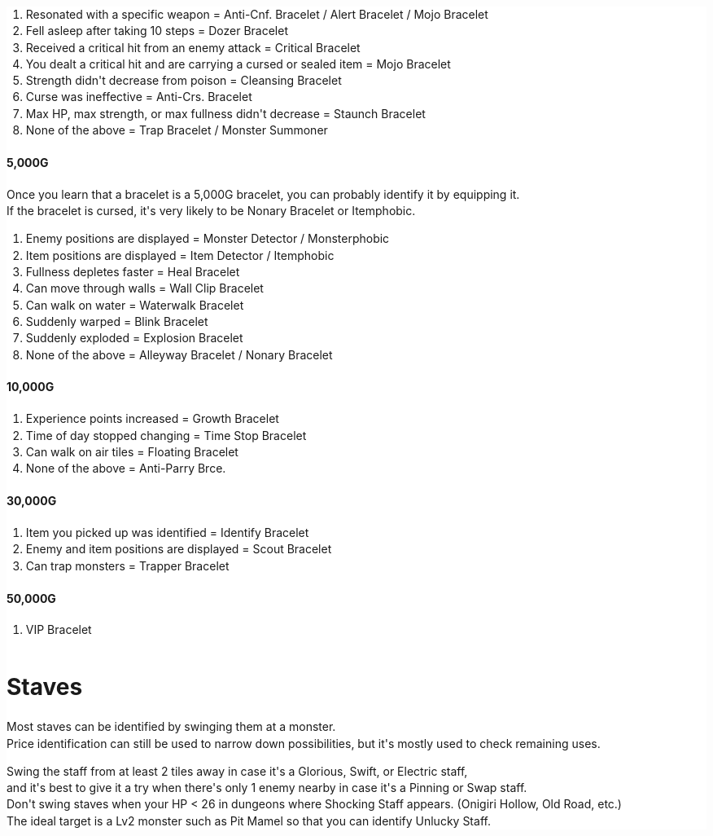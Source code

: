 1. Resonated with a specific weapon = <span class="emphasis">Anti-Cnf. Bracelet</span> / <span class="emphasis">Alert Bracelet</span> / <span class="emphasis">Mojo Bracelet</span>
2. Fell asleep after taking 10 steps = <span class="emphasis">Dozer Bracelet</span>
3. Received a critical hit from an enemy attack = <span class="emphasis">Critical Bracelet</span>
4. You dealt a critical hit and are carrying a cursed or sealed item = <span class="emphasis">Mojo Bracelet</span>
5. Strength didn't decrease from poison = Cleansing Bracelet
6. Curse was ineffective = Anti-Crs. Bracelet
7. Max HP, max strength, or max fullness didn't decrease = Staunch Bracelet
8. None of the above = Trap Bracelet / Monster Summoner

#### 5,000G

Once you learn that a bracelet is a 5,000G bracelet, you can probably identify it by equipping it.<br/>
If the bracelet is cursed, it's very likely to be Nonary Bracelet or Itemphobic.

1. Enemy positions are displayed = <span class="emphasis">Monster Detector</span> / <span class="emphasis">Monsterphobic</span>
2. Item positions are displayed = <span class="emphasis">Item Detector</span> / <span class="emphasis">Itemphobic</span>
3. Fullness depletes faster = <span class="emphasis">Heal Bracelet</span>
4. Can move through walls = <span class="emphasis">Wall Clip Bracelet</span>
5. Can walk on water = <span class="emphasis">Waterwalk Bracelet</span>
6. Suddenly warped = <span class="emphasis">Blink Bracelet</span>
7. Suddenly exploded = <span class="emphasis">Explosion Bracelet</span>
8. None of the above = Alleyway Bracelet / Nonary Bracelet

#### 10,000G

1. Experience points increased = <span class="emphasis">Growth Bracelet</span>
2. Time of day stopped changing = <span class="emphasis">Time Stop Bracelet</span>
3. Can walk on air tiles = <span class="emphasis">Floating Bracelet</span>
4. None of the above = Anti-Parry Brce.

#### 30,000G

1. Item you picked up was identified = <span class="emphasis">Identify Bracelet</span>
2. Enemy and item positions are displayed = <span class="emphasis">Scout Bracelet</span>
3. Can trap monsters = <span class="emphasis">Trapper Bracelet</span>

#### 50,000G

1. VIP Bracelet

# Staves

Most staves can be identified by swinging them at a monster.<br/>
Price identification can still be used to narrow down possibilities, but it's mostly used to check remaining uses.

Swing the staff from at least 2 tiles away in case it's a Glorious, Swift, or Electric staff,<br/>
and it's best to give it a try when there's only 1 enemy nearby in case it's a Pinning or Swap staff.<br/>
Don't swing staves when your HP < 26 in dungeons where Shocking Staff appears. (Onigiri Hollow, Old Road, etc.)<br/>
The ideal target is a Lv2 monster such as Pit Mamel so that you can identify Unlucky Staff.
